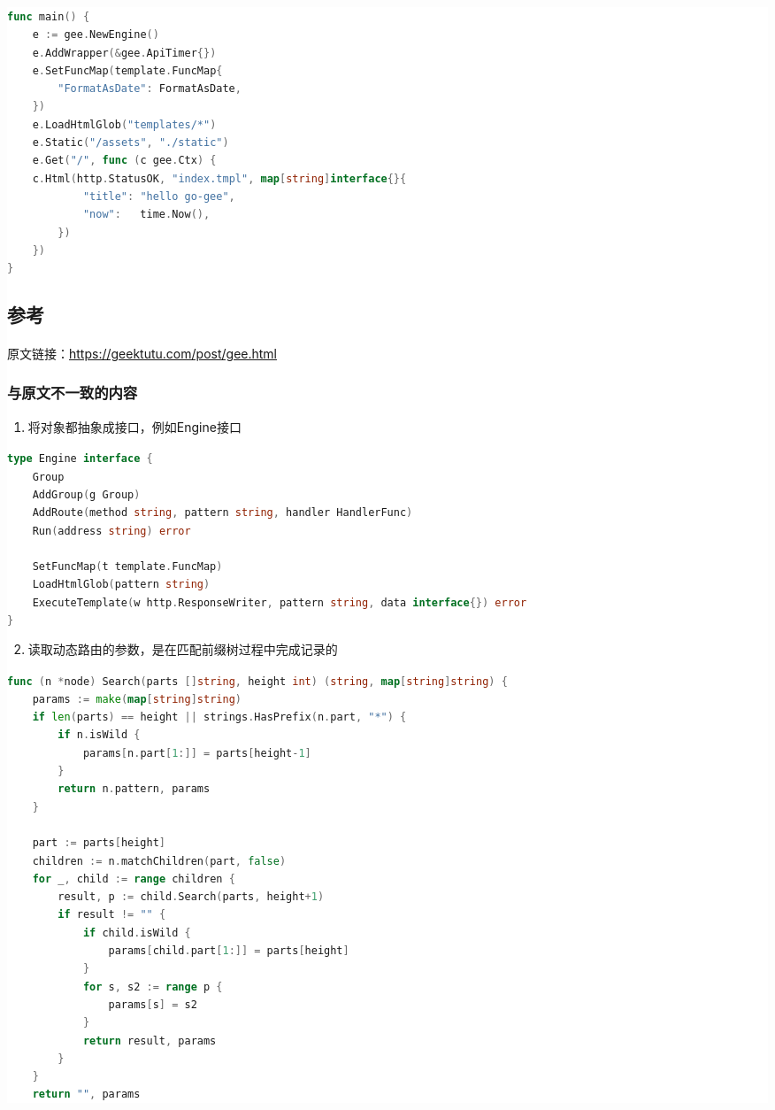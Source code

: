 ```go
func main() {
    e := gee.NewEngine()
    e.AddWrapper(&gee.ApiTimer{})
    e.SetFuncMap(template.FuncMap{
        "FormatAsDate": FormatAsDate,
    })
    e.LoadHtmlGlob("templates/*")
    e.Static("/assets", "./static")
    e.Get("/", func (c gee.Ctx) {
    c.Html(http.StatusOK, "index.tmpl", map[string]interface{}{
            "title": "hello go-gee",
            "now":   time.Now(),
        })
    })
}
```

## 参考

原文链接：https://geektutu.com/post/gee.html

### 与原文不一致的内容

1. 将对象都抽象成接口，例如Engine接口

```go
type Engine interface {
	Group
	AddGroup(g Group)
	AddRoute(method string, pattern string, handler HandlerFunc)
	Run(address string) error

	SetFuncMap(t template.FuncMap)
	LoadHtmlGlob(pattern string)
	ExecuteTemplate(w http.ResponseWriter, pattern string, data interface{}) error
}
```

2. 读取动态路由的参数，是在匹配前缀树过程中完成记录的

```go
func (n *node) Search(parts []string, height int) (string, map[string]string) {
	params := make(map[string]string)
	if len(parts) == height || strings.HasPrefix(n.part, "*") {
		if n.isWild {
			params[n.part[1:]] = parts[height-1]
		}
		return n.pattern, params
	}

	part := parts[height]
	children := n.matchChildren(part, false)
	for _, child := range children {
		result, p := child.Search(parts, height+1)
		if result != "" {
			if child.isWild {
				params[child.part[1:]] = parts[height]
			}
			for s, s2 := range p {
				params[s] = s2
			}
			return result, params
		}
	}
	return "", params
```